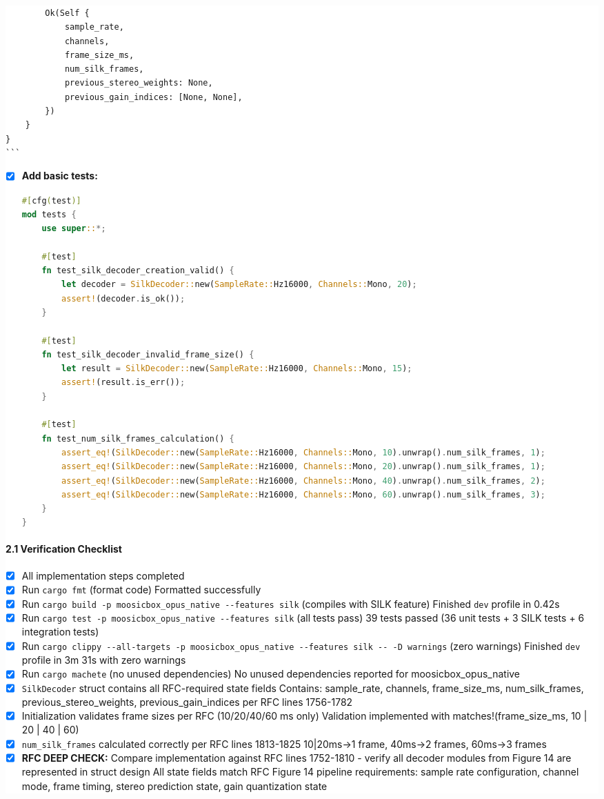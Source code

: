            Ok(Self {
                sample_rate,
                channels,
                frame_size_ms,
                num_silk_frames,
                previous_stereo_weights: None,
                previous_gain_indices: [None, None],
            })
        }
    }
    ```

- [x] **Add basic tests:**

    ```rust
    #[cfg(test)]
    mod tests {
        use super::*;

        #[test]
        fn test_silk_decoder_creation_valid() {
            let decoder = SilkDecoder::new(SampleRate::Hz16000, Channels::Mono, 20);
            assert!(decoder.is_ok());
        }

        #[test]
        fn test_silk_decoder_invalid_frame_size() {
            let result = SilkDecoder::new(SampleRate::Hz16000, Channels::Mono, 15);
            assert!(result.is_err());
        }

        #[test]
        fn test_num_silk_frames_calculation() {
            assert_eq!(SilkDecoder::new(SampleRate::Hz16000, Channels::Mono, 10).unwrap().num_silk_frames, 1);
            assert_eq!(SilkDecoder::new(SampleRate::Hz16000, Channels::Mono, 20).unwrap().num_silk_frames, 1);
            assert_eq!(SilkDecoder::new(SampleRate::Hz16000, Channels::Mono, 40).unwrap().num_silk_frames, 2);
            assert_eq!(SilkDecoder::new(SampleRate::Hz16000, Channels::Mono, 60).unwrap().num_silk_frames, 3);
        }
    }
    ```

#### 2.1 Verification Checklist

- [x] All implementation steps completed
- [x] Run `cargo fmt` (format code)
      Formatted successfully
- [x] Run `cargo build -p moosicbox_opus_native --features silk` (compiles with SILK feature)
      Finished `dev` profile in 0.42s
- [x] Run `cargo test -p moosicbox_opus_native --features silk` (all tests pass)
      39 tests passed (36 unit tests + 3 SILK tests + 6 integration tests)
- [x] Run `cargo clippy --all-targets -p moosicbox_opus_native --features silk -- -D warnings` (zero warnings)
      Finished `dev` profile in 3m 31s with zero warnings
- [x] Run `cargo machete` (no unused dependencies)
      No unused dependencies reported for moosicbox_opus_native
- [x] `SilkDecoder` struct contains all RFC-required state fields
      Contains: sample_rate, channels, frame_size_ms, num_silk_frames, previous_stereo_weights, previous_gain_indices per RFC lines 1756-1782
- [x] Initialization validates frame sizes per RFC (10/20/40/60 ms only)
      Validation implemented with matches!(frame_size_ms, 10 | 20 | 40 | 60)
- [x] `num_silk_frames` calculated correctly per RFC lines 1813-1825
      10|20ms→1 frame, 40ms→2 frames, 60ms→3 frames
- [x] **RFC DEEP CHECK:** Compare implementation against RFC lines 1752-1810 - verify all decoder modules from Figure 14 are represented in struct design
      All state fields match RFC Figure 14 pipeline requirements: sample rate configuration, channel mode, frame timing, stereo prediction state, gain quantization state

